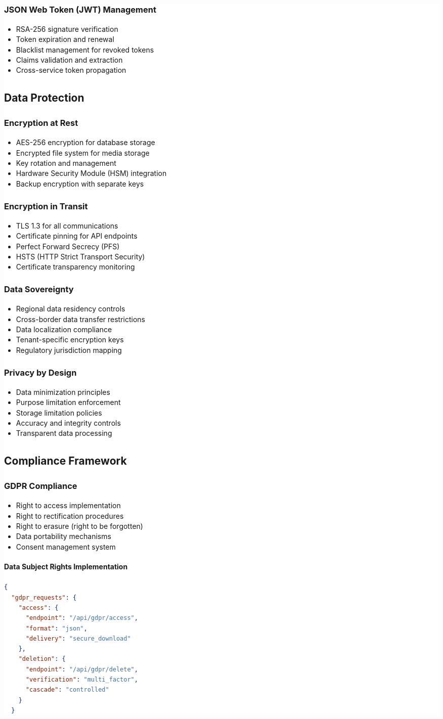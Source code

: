 ### JSON Web Token (JWT) Management
- RSA-256 signature verification
- Token expiration and renewal
- Blacklist management for revoked tokens
- Claims validation and extraction
- Cross-service token propagation

## Data Protection

### Encryption at Rest
- AES-256 encryption for database storage
- Encrypted file system for media storage
- Key rotation and management
- Hardware Security Module (HSM) integration
- Backup encryption with separate keys

### Encryption in Transit
- TLS 1.3 for all communications
- Certificate pinning for API endpoints
- Perfect Forward Secrecy (PFS)
- HSTS (HTTP Strict Transport Security)
- Certificate transparency monitoring

### Data Sovereignty
- Regional data residency controls
- Cross-border data transfer restrictions
- Data localization compliance
- Tenant-specific encryption keys
- Regulatory jurisdiction mapping

### Privacy by Design
- Data minimization principles
- Purpose limitation enforcement
- Storage limitation policies
- Accuracy and integrity controls
- Transparent data processing

## Compliance Framework

### GDPR Compliance
- Right to access implementation
- Right to rectification procedures
- Right to erasure (right to be forgotten)
- Data portability mechanisms
- Consent management system

#### Data Subject Rights Implementation
```json
{
  "gdpr_requests": {
    "access": {
      "endpoint": "/api/gdpr/access",
      "format": "json",
      "delivery": "secure_download"
    },
    "deletion": {
      "endpoint": "/api/gdpr/delete",
      "verification": "multi_factor",
      "cascade": "controlled"
    }
  }
```